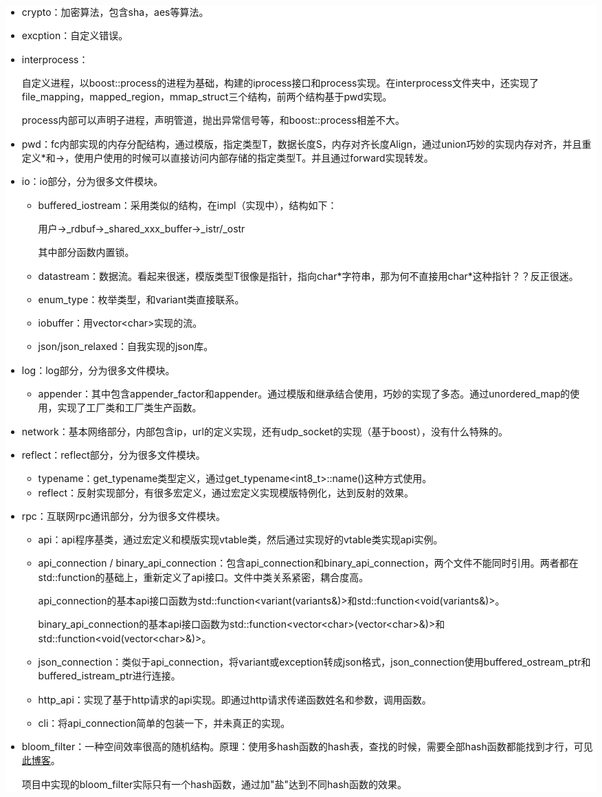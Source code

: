 - crypto：加密算法，包含sha，aes等算法。

- excption：自定义错误。

- interprocess：

  自定义进程，以boost::process的进程为基础，构建的iprocess接口和process实现。在interprocess文件夹中，还实现了file_mapping，mapped_region，mmap_struct三个结构，前两个结构基于pwd实现。

  process内部可以声明子进程，声明管道，抛出异常信号等，和boost::process相差不大。

- pwd：fc内部实现的内存分配结构，通过模版，指定类型T，数据长度S，内存对齐长度Align，通过union巧妙的实现内存对齐，并且重定义*和->，使用户使用的时候可以直接访问内部存储的指定类型T。并且通过forward实现转发。

- io：io部分，分为很多文件模块。

  - buffered_iostream：采用类似的结构，在impl（实现中），结构如下：

    用户->\_rdbuf->\_shared\_xxx\_buffer->\_istr/\_ostr

    其中部分函数内置锁。

  - datastream：数据流。看起来很迷，模版类型T很像是指针，指向char*字符串，那为何不直接用char\*这种指针？？反正很迷。

  - enum_type：枚举类型，和variant类直接联系。

  - iobuffer：用vector\<char\>实现的流。

  - json/json_relaxed：自我实现的json库。

- log：log部分，分为很多文件模块。

  - appender：其中包含appender_factor和appender。通过模版和继承结合使用，巧妙的实现了多态。通过unordered_map的使用，实现了工厂类和工厂类生产函数。

- network：基本网络部分，内部包含ip，url的定义实现，还有udp_socket的实现（基于boost），没有什么特殊的。

- reflect：reflect部分，分为很多文件模块。

  - typename：get_typename类型定义，通过get_typename\<int8_t\>::name()这种方式使用。
  - reflect：反射实现部分，有很多宏定义，通过宏定义实现模版特例化，达到反射的效果。

- rpc：互联网rpc通讯部分，分为很多文件模块。

  - api：api程序基类，通过宏定义和模版实现vtable类，然后通过实现好的vtable类实现api实例。

  - api_connection / binary_api_connection：包含api_connection和binary_api_connection，两个文件不能同时引用。两者都在std::function的基础上，重新定义了api接口。文件中类关系紧密，耦合度高。

    api_connection的基本api接口函数为std::function\<variant(variants&)\>和std::function\<void(variants&)\>。

    binary_api_connection的基本api接口函数为std::function\<vector\<char\>(vector\<char\>&)\>和std::function\<void(vector\<char\>&)\>。

  - json_connection：类似于api_connection，将variant或exception转成json格式，json_connection使用buffered_ostream_ptr和buffered_istream_ptr进行连接。

  - http_api：实现了基于http请求的api实现。即通过http请求传递函数姓名和参数，调用函数。

  - cli：将api_connection简单的包装一下，并未真正的实现。

- bloom_filter：一种空间效率很高的随机结构。原理：使用多hash函数的hash表，查找的时候，需要全部hash函数都能找到才行，可见[此博客](http://www.cnblogs.com/heaad/archive/2011/01/02/1924195.html)。

  项目中实现的bloom_filter实际只有一个hash函数，通过加"盐"达到不同hash函数的效果。
